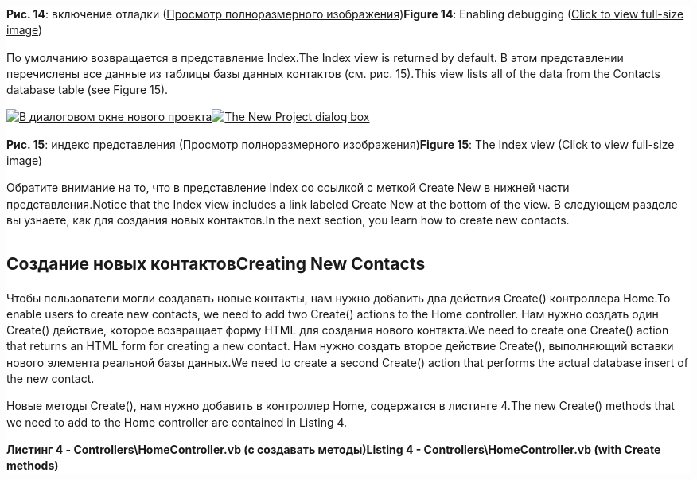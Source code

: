 <span data-ttu-id="4cb6b-330">**Рис. 14**: включение отладки ([Просмотр полноразмерного изображения](iteration-1-create-the-application-vb/_static/image28.png))</span><span class="sxs-lookup"><span data-stu-id="4cb6b-330">**Figure 14**: Enabling debugging ([Click to view full-size image](iteration-1-create-the-application-vb/_static/image28.png))</span></span>


<span data-ttu-id="4cb6b-331">По умолчанию возвращается в представление Index.</span><span class="sxs-lookup"><span data-stu-id="4cb6b-331">The Index view is returned by default.</span></span> <span data-ttu-id="4cb6b-332">В этом представлении перечислены все данные из таблицы базы данных контактов (см. рис. 15).</span><span class="sxs-lookup"><span data-stu-id="4cb6b-332">This view lists all of the data from the Contacts database table (see Figure 15).</span></span>


<span data-ttu-id="4cb6b-333">[![В диалоговом окне нового проекта](iteration-1-create-the-application-vb/_static/image15.jpg)](iteration-1-create-the-application-vb/_static/image29.png)</span><span class="sxs-lookup"><span data-stu-id="4cb6b-333">[![The New Project dialog box](iteration-1-create-the-application-vb/_static/image15.jpg)](iteration-1-create-the-application-vb/_static/image29.png)</span></span>

<span data-ttu-id="4cb6b-334">**Рис. 15**: индекс представления ([Просмотр полноразмерного изображения](iteration-1-create-the-application-vb/_static/image30.png))</span><span class="sxs-lookup"><span data-stu-id="4cb6b-334">**Figure 15**: The Index view ([Click to view full-size image](iteration-1-create-the-application-vb/_static/image30.png))</span></span>


<span data-ttu-id="4cb6b-335">Обратите внимание на то, что в представление Index со ссылкой с меткой Create New в нижней части представления.</span><span class="sxs-lookup"><span data-stu-id="4cb6b-335">Notice that the Index view includes a link labeled Create New at the bottom of the view.</span></span> <span data-ttu-id="4cb6b-336">В следующем разделе вы узнаете, как для создания новых контактов.</span><span class="sxs-lookup"><span data-stu-id="4cb6b-336">In the next section, you learn how to create new contacts.</span></span>

## <a name="creating-new-contacts"></a><span data-ttu-id="4cb6b-337">Создание новых контактов</span><span class="sxs-lookup"><span data-stu-id="4cb6b-337">Creating New Contacts</span></span>

<span data-ttu-id="4cb6b-338">Чтобы пользователи могли создавать новые контакты, нам нужно добавить два действия Create() контроллера Home.</span><span class="sxs-lookup"><span data-stu-id="4cb6b-338">To enable users to create new contacts, we need to add two Create() actions to the Home controller.</span></span> <span data-ttu-id="4cb6b-339">Нам нужно создать один Create() действие, которое возвращает форму HTML для создания нового контакта.</span><span class="sxs-lookup"><span data-stu-id="4cb6b-339">We need to create one Create() action that returns an HTML form for creating a new contact.</span></span> <span data-ttu-id="4cb6b-340">Нам нужно создать второе действие Create(), выполняющий вставки нового элемента реальной базы данных.</span><span class="sxs-lookup"><span data-stu-id="4cb6b-340">We need to create a second Create() action that performs the actual database insert of the new contact.</span></span>

<span data-ttu-id="4cb6b-341">Новые методы Create(), нам нужно добавить в контроллер Home, содержатся в листинге 4.</span><span class="sxs-lookup"><span data-stu-id="4cb6b-341">The new Create() methods that we need to add to the Home controller are contained in Listing 4.</span></span>

<span data-ttu-id="4cb6b-342">**Листинг 4 - Controllers\HomeController.vb (с создавать методы)**</span><span class="sxs-lookup"><span data-stu-id="4cb6b-342">**Listing 4 - Controllers\HomeController.vb (with Create methods)**</span></span>
